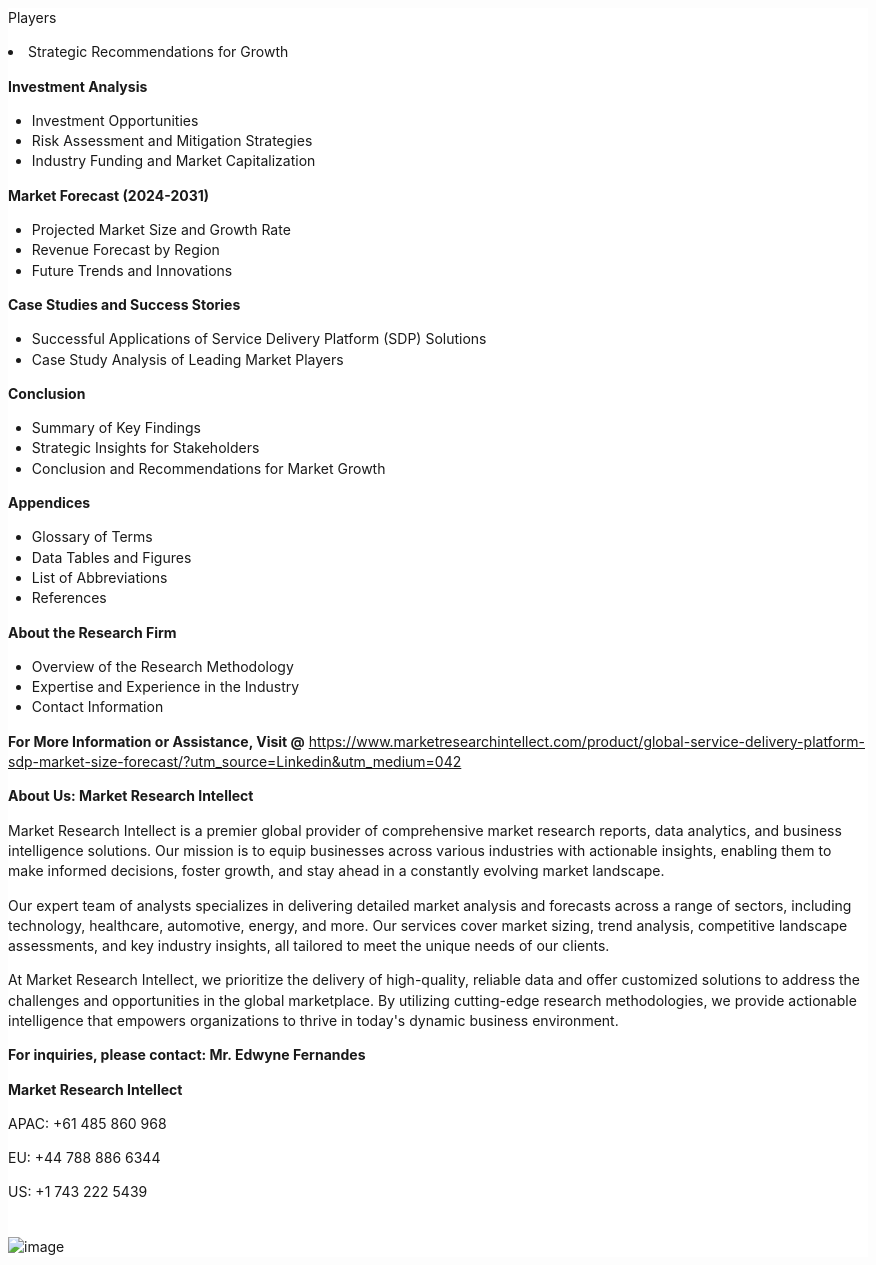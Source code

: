Players</li><li>Strategic Recommendations for Growth</li></ul><p><strong>Investment Analysis</strong></p><ul><li>Investment Opportunities</li><li>Risk Assessment and Mitigation Strategies</li><li>Industry Funding and Market Capitalization</li></ul><p><strong>Market Forecast (2024-2031)</strong></p><ul><li>Projected Market Size and Growth Rate</li><li>Revenue Forecast by Region</li><li>Future Trends and Innovations</li></ul><p><strong>Case Studies and Success Stories</strong></p><ul><li>Successful Applications of Service Delivery Platform (SDP) Solutions</li><li>Case Study Analysis of Leading Market Players</li></ul><p><strong>Conclusion</strong></p><ul><li>Summary of Key Findings</li><li>Strategic Insights for Stakeholders</li><li>Conclusion and Recommendations for Market Growth</li></ul><p><strong>Appendices</strong></p><ul><li>Glossary of Terms</li><li>Data Tables and Figures</li><li>List of Abbreviations</li><li>References</li></ul><p><strong>About the Research Firm</strong></p><ul><li>Overview of the Research Methodology</li><li>Expertise and Experience in the Industry</li><li>Contact Information</li></ul></div><div class="article-main__content" data-test-id="publishing-text-block"><p><span class="font-[700]"><strong>For More Information or Assistance, Visit @</strong>&nbsp;<a href="https://www.marketresearchintellect.com/product/global-service-delivery-platform-sdp-market-size-forecast/?utm_source=Linkedin&utm_medium=042">https://www.marketresearchintellect.com/product/global-service-delivery-platform-sdp-market-size-forecast/?utm_source=Linkedin&utm_medium=042</a></span></p><p><strong>About Us: Market Research Intellect</strong></p><p>Market Research Intellect is a premier global provider of comprehensive market research reports, data analytics, and business intelligence solutions. Our mission is to equip businesses across various industries with actionable insights, enabling them to make informed decisions, foster growth, and stay ahead in a constantly evolving market landscape.</p><p>Our expert team of analysts specializes in delivering detailed market analysis and forecasts across a range of sectors, including technology, healthcare, automotive, energy, and more. Our services cover market sizing, trend analysis, competitive landscape assessments, and key industry insights, all tailored to meet the unique needs of our clients.</p><p>At Market Research Intellect, we prioritize the delivery of high-quality, reliable data and offer customized solutions to address the challenges and opportunities in the global marketplace. By utilizing cutting-edge research methodologies, we provide actionable intelligence that empowers organizations to thrive in today's dynamic business environment.</p><p><strong>For inquiries, please contact: Mr. Edwyne Fernandes</strong></p><p><strong>Market Research Intellect</strong></p><p>APAC: +61 485 860 968</p><p>EU: +44 788 886 6344</p><p>US: +1 743 222 5439</p></div><div class="article-main__content" data-test-id="publishing-text-block">&nbsp;</div>
![image](https://github.com/user-attachments/assets/a3bcf68a-ee08-4f8e-82f1-44c2e0d54cdd)
